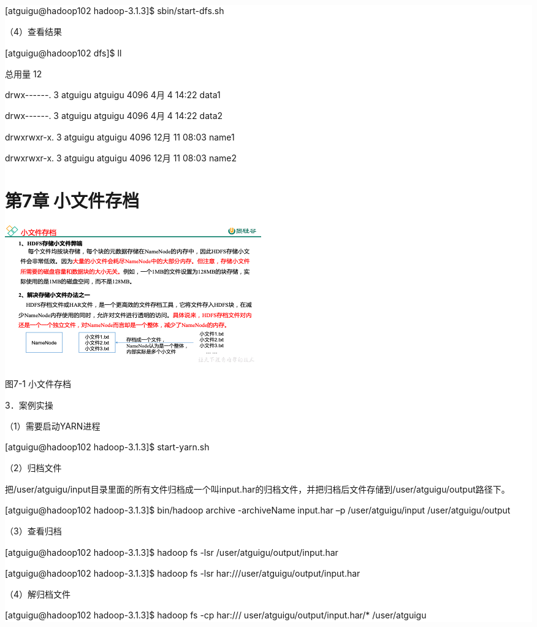 [atguigu@hadoop102 hadoop-3.1.3]$ sbin/start-dfs.sh

  （4）查看结果

[atguigu@hadoop102 dfs]$ ll

总用量 12

drwx------. 3 atguigu atguigu 4096 4月  4 14:22 data1

drwx------. 3 atguigu atguigu 4096 4月  4 14:22 data2

drwxrwxr-x. 3 atguigu atguigu 4096 12月 11 08:03 name1

drwxrwxr-x. 3 atguigu atguigu 4096 12月 11 08:03 name2

 

# 第7章 小文件存档

![img](hdfs.assets/1586308207736-df46f232-eb4f-4599-88f1-aec57eabc681.png)

图7-1 小文件存档

3．案例实操

（1）需要启动YARN进程

[atguigu@hadoop102 hadoop-3.1.3]$ start-yarn.sh

（2）归档文件

​    把/user/atguigu/input目录里面的所有文件归档成一个叫input.har的归档文件，并把归档后文件存储到/user/atguigu/output路径下。

[atguigu@hadoop102 hadoop-3.1.3]$ bin/hadoop archive -archiveName input.har –p /user/atguigu/input  /user/atguigu/output

（3）查看归档

[atguigu@hadoop102 hadoop-3.1.3]$ hadoop fs -lsr /user/atguigu/output/input.har

[atguigu@hadoop102 hadoop-3.1.3]$ hadoop fs -lsr har:///user/atguigu/output/input.har

（4）解归档文件

[atguigu@hadoop102 hadoop-3.1.3]$ hadoop fs -cp har:/// user/atguigu/output/input.har/*  /user/atguigu

 